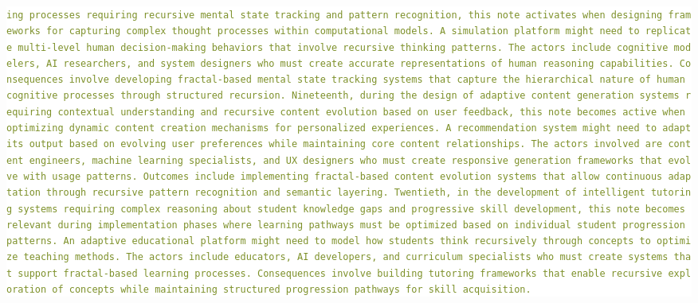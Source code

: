 ```yaml
ing processes requiring recursive mental state tracking and pattern recognition, this note activates when designing frameworks for capturing complex thought processes within computational models. A simulation platform might need to replicate multi-level human decision-making behaviors that involve recursive thinking patterns. The actors include cognitive modelers, AI researchers, and system designers who must create accurate representations of human reasoning capabilities. Consequences involve developing fractal-based mental state tracking systems that capture the hierarchical nature of human cognitive processes through structured recursion. Nineteenth, during the design of adaptive content generation systems requiring contextual understanding and recursive content evolution based on user feedback, this note becomes active when optimizing dynamic content creation mechanisms for personalized experiences. A recommendation system might need to adapt its output based on evolving user preferences while maintaining core content relationships. The actors involved are content engineers, machine learning specialists, and UX designers who must create responsive generation frameworks that evolve with usage patterns. Outcomes include implementing fractal-based content evolution systems that allow continuous adaptation through recursive pattern recognition and semantic layering. Twentieth, in the development of intelligent tutoring systems requiring complex reasoning about student knowledge gaps and progressive skill development, this note becomes relevant during implementation phases where learning pathways must be optimized based on individual student progression patterns. An adaptive educational platform might need to model how students think recursively through concepts to optimize teaching methods. The actors include educators, AI developers, and curriculum specialists who must create systems that support fractal-based learning processes. Consequences involve building tutoring frameworks that enable recursive exploration of concepts while maintaining structured progression pathways for skill acquisition.
```